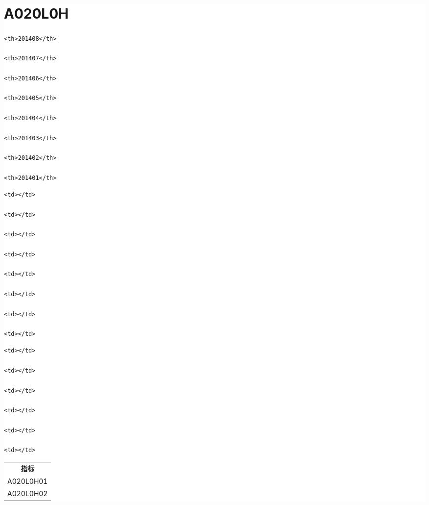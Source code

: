 A020L0H
======


<table>

<tr>
    <th>指标</th>
    
    <th>201408</th>
    
    <th>201407</th>
    
    <th>201406</th>
    
    <th>201405</th>
    
    <th>201404</th>
    
    <th>201403</th>
    
    <th>201402</th>
    
    <th>201401</th>
    
</tr>


<tr>
    <td>A020L0H01</td>
    
    <td></td>
    
    <td></td>
    
    <td></td>
    
    <td></td>
    
    <td></td>
    
    <td></td>
    
    <td></td>
    
    <td></td>
    

</tr>

<tr>
    <td>A020L0H02</td>
    
    <td></td>
    
    <td></td>
    
    <td></td>
    
    <td></td>
    
    <td></td>
    
    <td></td>
    
